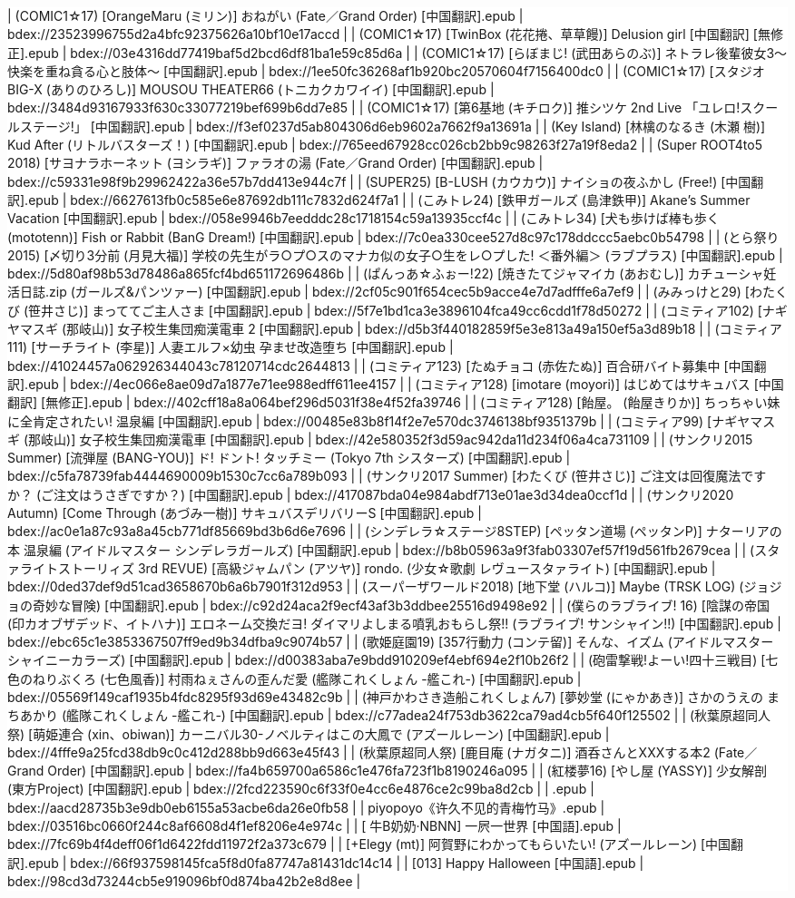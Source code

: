| (COMIC1☆17) [OrangeMaru (ミリン)] おねがい (Fate／Grand Order) [中国翻訳].epub | bdex://23523996755d2a4bfc92375626a10bf10e17accd |
| (COMIC1☆17) [TwinBox (花花捲、草草饅)] Delusion girl [中国翻訳] [無修正].epub | bdex://03e4316dd77419baf5d2bcd6df81ba1e59c85d6a |
| (COMIC1☆17) [らぼまじ! (武田あらのぶ)] ネトラレ後輩彼女3～快楽を重ね貪る心と肢体～ [中国翻訳].epub | bdex://1ee50fc36268af1b920bc20570604f7156400dc0 |
| (COMIC1☆17) [スタジオBIG-X (ありのひろし)] MOUSOU THEATER66 (トニカクカワイイ) [中国翻訳].epub | bdex://3484d93167933f630c33077219bef699b6dd7e85 |
| (COMIC1☆17) [第6基地 (キチロク)] 推シツケ 2nd Live 「ユレロ!スクールステージ!」 [中国翻訳].epub | bdex://f3ef0237d5ab804306d6eb9602a7662f9a13691a |
| (Key Island) [林檎のなるき (木瀬 樹)] Kud After (リトルバスターズ！) [中国翻訳].epub | bdex://765eed67928cc026cb2bb9c98263f27a19f8eda2 |
| (Super ROOT4to5 2018) [サヨナラホーネット (ヨシラギ)] ファラオの湯 (Fate／Grand Order) [中国翻訳].epub | bdex://c59331e98f9b29962422a36e57b7dd413e944c7f |
| (SUPER25) [B-LUSH (カウカウ)] ナイショの夜ふかし (Free!) [中国翻訳].epub | bdex://6627613fb0c585e6e87692db111c7832d624f7a1 |
| (こみトレ24) [鉄甲ガールズ (島津鉄甲)] Akane’s Summer Vacation [中国翻訳].epub | bdex://058e9946b7eedddc28c1718154c59a13935ccf4c |
| (こみトレ34) [犬も歩けば棒も歩く (mototenn)] Fish or Rabbit (BanG Dream!) [中国翻訳].epub | bdex://7c0ea330cee527d8c97c178ddccc5aebc0b54798 |
| (とら祭り2015) [〆切り3分前 (月見大福)] 学校の先生がラ○プ○スのマナカ似の女子○生をレ○プした! ＜番外編＞ (ラブプラス) [中国翻訳].epub | bdex://5d80af98b53d78486a865fcf4bd651172696486b |
| (ぱんっあ☆ふぉー!22) [焼きたてジャマイカ (あおむし)] カチューシャ妊活日誌.zip (ガールズ&パンツァー) [中国翻訳].epub | bdex://2cf05c901f654cec5b9acce4e7d7adfffe6a7ef9 |
| (みみっけと29) [わたくび (笹井さじ)] まっててご主人さま [中国翻訳].epub | bdex://5f7e1bd1ca3e3896104fca49cc6cdd1f78d50272 |
| (コミティア102) [ナギヤマスギ (那岐山)] 女子校生集団痴漢電車 2 [中国翻訳].epub | bdex://d5b3f440182859f5e3e813a49a150ef5a3d89b18 |
| (コミティア111) [サーチライト (李星)] 人妻エルフ×幼虫 孕ませ改造堕ち [中国翻訳].epub | bdex://41024457a062926344043c78120714cdc2644813 |
| (コミティア123) [たぬチョコ (赤佐たぬ)] 百合研バイト募集中 [中国翻訳].epub | bdex://4ec066e8ae09d7a1877e71ee988edff611ee4157 |
| (コミティア128) [imotare (moyori)] はじめてはサキュバス [中国翻訳] [無修正].epub | bdex://402cff18a8a064bef296d5031f38e4f52fa39746 |
| (コミティア128) [飴屋。 (飴屋きりか)] ちっちゃい妹に全肯定されたい! 温泉編 [中国翻訳].epub | bdex://00485e83b8f14f2e7e570dc3746138bf9351379b |
| (コミティア99) [ナギヤマスギ (那岐山)] 女子校生集団痴漢電車 [中国翻訳].epub | bdex://42e580352f3d59ac942da11d234f06a4ca731109 |
| (サンクリ2015 Summer) [流弾屋 (BANG-YOU)] ド! ドント! タッチミー (Tokyo 7th シスターズ) [中国翻訳].epub | bdex://c5fa78739fab4444690009b1530c7cc6a789b093 |
| (サンクリ2017 Summer) [わたくび (笹井さじ)] ご注文は回復魔法ですか？ (ご注文はうさぎですか？) [中国翻訳].epub | bdex://417087bda04e984abdf713e01ae3d34dea0ccf1d |
| (サンクリ2020 Autumn) [Come Through (あづみ一樹)] サキュバスデリバリーS [中国翻訳].epub | bdex://ac0e1a87c93a8a45cb771df85669bd3b6d6e7696 |
| (シンデレラ☆ステージ8STEP) [ペッタン道場 (ペッタンP)] ナターリアの本 温泉編 (アイドルマスター シンデレラガールズ) [中国翻訳].epub | bdex://b8b05963a9f3fab03307ef57f19d561fb2679cea |
| (スタァライトストーリィズ 3rd REVUE) [高級ジャムパン (アツヤ)] rondo. (少女☆歌劇 レヴュースタァライト) [中国翻訳].epub | bdex://0ded37def9d51cad3658670b6a6b7901f312d953 |
| (スーパーザワールド2018) [地下堂 (ハルコ)] Maybe (TRSK LOG) (ジョジョの奇妙な冒険) [中国翻訳].epub | bdex://c92d24aca2f9ecf43af3b3ddbee25516d9498e92 |
| (僕らのラブライブ! 16) [陰謀の帝国 (印カオブザデッド、イトハナ)] エロネーム交換だヨ! ダイマリよしまる噴乳おもらし祭!! (ラブライブ! サンシャイン!!) [中国翻訳].epub | bdex://ebc65c1e3853367507ff9ed9b34dfba9c9074b57 |
| (歌姫庭園19) [357行動力 (コンテ留)] そんな、イズム (アイドルマスター シャイニーカラーズ) [中国翻訳].epub | bdex://d00383aba7e9bdd910209ef4ebf694e2f10b26f2 |
| (砲雷撃戦!よーい!四十三戦目) [七色のねりぶくろ (七色風香)] 村雨ねぇさんの歪んだ愛 (艦隊これくしょん -艦これ-) [中国翻訳].epub | bdex://05569f149caf1935b4fdc8295f93d69e43482c9b |
| (神戸かわさき造船これくしょん7) [夢妙堂 (にゃかあき)] さかのうえの まちあかり (艦隊これくしょん -艦これ-) [中国翻訳].epub | bdex://c77adea24f753db3622ca79ad4cb5f640f125502 |
| (秋葉原超同人祭) [萌姫連合 (xin、obiwan)] カーニバル30-ノベルティはこの大鳳で (アズールレーン) [中国翻訳].epub | bdex://4fffe9a25fcd38db9c0c412d288bb9d663e45f43 |
| (秋葉原超同人祭) [鹿目庵 (ナガタニ)] 酒呑さんとXXXする本2 (Fate／Grand Order) [中国翻訳].epub | bdex://fa4b659700a6586c1e476fa723f1b8190246a095 |
| (紅楼夢16) [やし屋 (YASSY)] 少女解剖 (東方Project) [中国翻訳].epub | bdex://2fcd223590c6f33f0e4cc6e4876ce2c99ba8d2cb |
| .epub | bdex://aacd28735b3e9db0eb6155a53acbe6da26e0fb58 |
| piyopoyo《许久不见的青梅竹马》.epub | bdex://03516bc0660f244c8af6608d4f1ef8206e4e974c |
| [ 牛B奶奶·NBNN] 一屄一世界 [中国語].epub | bdex://7fc69b4f4deff06f1d6422fdd11972f2a373c679 |
| [+Elegy (mt)] 阿賀野にわかってもらいたい! (アズールレーン) [中国翻訳].epub | bdex://66f937598145fca5f8d0fa87747a81431dc14c14 |
| [013] Happy Halloween [中国語].epub | bdex://98cd3d73244cb5e919096bf0d874ba42b2e8d8ee |